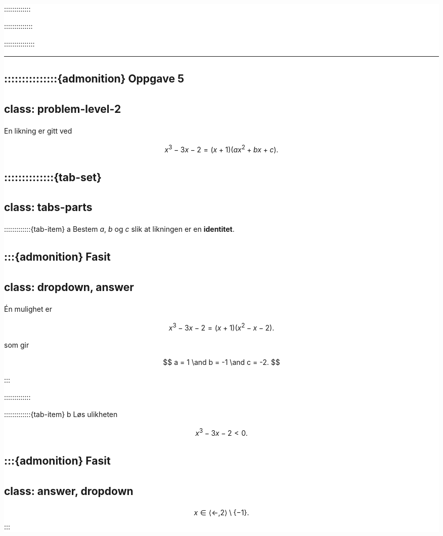 :::::::::::::

::::::::::::::

:::::::::::::::


---


:::::::::::::::{admonition} Oppgave 5
---
class: problem-level-2
---
En likning er gitt ved

$$
x^3 - 3x - 2 = (x + 1)(ax^2 + bx + c). 
$$



::::::::::::::{tab-set}
---
class: tabs-parts
---
:::::::::::::{tab-item} a
Bestem $a$, $b$ og $c$ slik at likningen er en **identitet**.


:::{admonition} Fasit
---
class: dropdown, answer
---
Én mulighet er 

$$
x^3 - 3x - 2 = (x + 1)(x^2 - x - 2). 
$$

som gir

$$
a = 1 \and b = -1 \and c = -2.
$$


:::

:::::::::::::


:::::::::::::{tab-item} b
Løs ulikheten 

$$
x^3 - 3x - 2 < 0. 
$$

:::{admonition} Fasit
---
class: answer, dropdown
---
$$
x \in \langle \gets, 2\rangle \setminus \{-1\}. 
$$
:::
